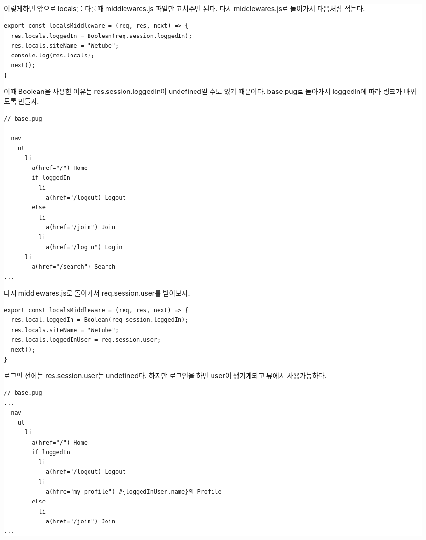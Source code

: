 이렇게하면 앞으로 locals를 다룰때 middlewares.js 파일만 고쳐주면 된다. 다시 middlewares.js로 돌아가서 다음처럼 적는다.

```
export const localsMiddleware = (req, res, next) => {
  res.locals.loggedIn = Boolean(req.session.loggedIn);
  res.locals.siteName = "Wetube";
  console.log(res.locals);
  next();
}
```

이때 Boolean을 사용한 이유는 res.session.loggedIn이 undefined일 수도 있기 때문이다. base.pug로 돌아가서 loggedIn에 따라 링크가 바뀌도록 만들자.

```
// base.pug
...
  nav
    ul
      li
        a(href="/") Home
        if loggedIn
          li
            a(href="/logout) Logout
        else
          li
            a(href="/join") Join
          li
            a(href="/login") Login
      li
        a(href="/search") Search
...
```

다시 middlewares.js로 돌아가서 req.session.user를 받아보자.

```
export const localsMiddleware = (req, res, next) => {
  res.local.loggedIn = Boolean(req.session.loggedIn);
  res.locals.siteName = "Wetube";
  res.locals.loggedInUser = req.session.user;
  next();
}
```

로그인 전에는 res.session.user는 undefined다. 하지만 로그인을 하면 user이 생기게되고 뷰에서 사용가능하다.

```
// base.pug
...
  nav
    ul
      li
        a(href="/") Home
        if loggedIn
          li
            a(href="/logout) Logout
          li
            a(hfre="my-profile") #{loggedInUser.name}의 Profile
        else
          li
            a(href="/join") Join
...
```
